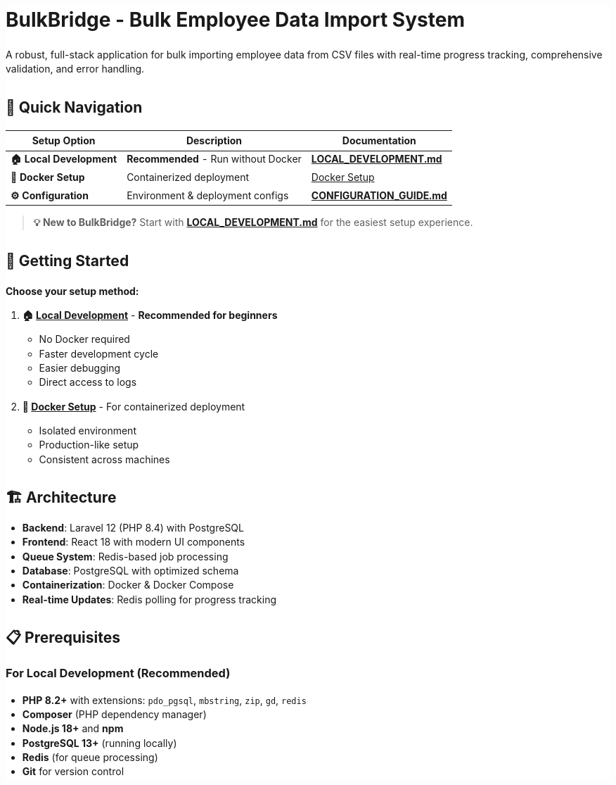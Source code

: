 # BulkBridge - Bulk Employee Data Import System

A robust, full-stack application for bulk importing employee data from CSV files with real-time progress tracking, comprehensive validation, and error handling.

## 🚀 Quick Navigation

| Setup Option | Description | Documentation |
|--------------|-------------|---------------|
| **🏠 Local Development** | **Recommended** - Run without Docker | [**LOCAL_DEVELOPMENT.md**](LOCAL_DEVELOPMENT.md) |
| **🐳 Docker Setup** | Containerized deployment | [Docker Setup](#option-2-docker-setup-alternative) |
| **⚙️ Configuration** | Environment & deployment configs | [**CONFIGURATION_GUIDE.md**](CONFIGURATION_GUIDE.md) |

> **💡 New to BulkBridge?** Start with [**LOCAL_DEVELOPMENT.md**](LOCAL_DEVELOPMENT.md) for the easiest setup experience.

## 🎯 Getting Started

**Choose your setup method:**

1. **🏠 [Local Development](LOCAL_DEVELOPMENT.md)** - **Recommended for beginners**
   - No Docker required
   - Faster development cycle
   - Easier debugging
   - Direct access to logs

2. **🐳 [Docker Setup](#option-2-docker-setup-alternative)** - For containerized deployment
   - Isolated environment
   - Production-like setup
   - Consistent across machines

## 🏗️ Architecture

- **Backend**: Laravel 12 (PHP 8.4) with PostgreSQL
- **Frontend**: React 18 with modern UI components
- **Queue System**: Redis-based job processing
- **Database**: PostgreSQL with optimized schema
- **Containerization**: Docker & Docker Compose
- **Real-time Updates**: Redis polling for progress tracking

## 📋 Prerequisites

### For Local Development (Recommended)
- **PHP 8.2+** with extensions: `pdo_pgsql`, `mbstring`, `zip`, `gd`, `redis`
- **Composer** (PHP dependency manager)
- **Node.js 18+** and **npm**
- **PostgreSQL 13+** (running locally)
- **Redis** (for queue processing)
- **Git** for version control
